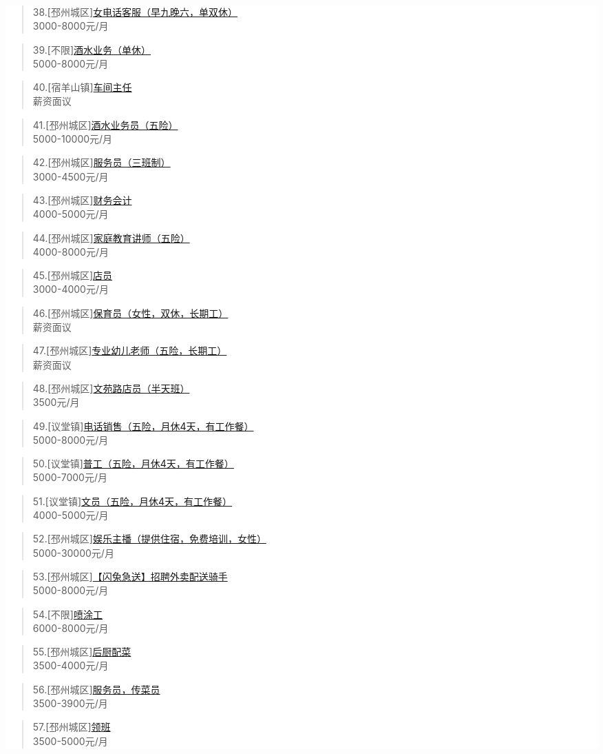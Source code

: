 >38.[邳州城区][女电话客服（早九晚六，单双休）](https://www.pizhouzhipin.com/job/32522)<br>
>3000-8000元/月

>39.[不限][酒水业务（单休）](https://www.pizhouzhipin.com/job/29290)<br>
>5000-8000元/月

>40.[宿羊山镇][车间主任](https://www.pizhouzhipin.com/job/28562)<br>
>薪资面议

>41.[邳州城区][酒水业务员（五险）](https://www.pizhouzhipin.com/job/28520)<br>
>5000-10000元/月

>42.[邳州城区][服务员（三班制）](https://www.pizhouzhipin.com/job/31472)<br>
>3000-4500元/月

>43.[邳州城区][财务会计](https://www.pizhouzhipin.com/job/32599)<br>
>4000-5000元/月

>44.[邳州城区][家庭教育讲师（五险）](https://www.pizhouzhipin.com/job/32088)<br>
>4000-8000元/月

>45.[邳州城区][店员](https://www.pizhouzhipin.com/job/32546)<br>
>3000-4000元/月

>46.[邳州城区][保育员（女性，双休，长期工）](https://www.pizhouzhipin.com/job/26318)<br>
>薪资面议

>47.[邳州城区][专业幼儿老师（五险，长期工）](https://www.pizhouzhipin.com/job/26164)<br>
>薪资面议

>48.[邳州城区][文苑路店员（半天班）](https://www.pizhouzhipin.com/job/32620)<br>
>3500元/月

>49.[议堂镇][电话销售（五险，月休4天，有工作餐）](https://www.pizhouzhipin.com/job/29911)<br>
>5000-8000元/月

>50.[议堂镇][普工（五险，月休4天，有工作餐）](https://www.pizhouzhipin.com/job/30252)<br>
>5000-7000元/月

>51.[议堂镇][文员（五险，月休4天，有工作餐）](https://www.pizhouzhipin.com/job/32633)<br>
>4000-5000元/月

>52.[邳州城区][娱乐主播（提供住宿，免费培训，女性）](https://www.pizhouzhipin.com/job/30727)<br>
>5000-30000元/月

>53.[邳州城区][【闪兔急送】招聘外卖配送骑手](https://www.pizhouzhipin.com/job/28302)<br>
>5000-8000元/月

>54.[不限][喷涂工](https://www.pizhouzhipin.com/job/15711)<br>
>6000-8000元/月

>55.[邳州城区][后厨配菜](https://www.pizhouzhipin.com/job/32441)<br>
>3500-4000元/月

>56.[邳州城区][服务员，传菜员](https://www.pizhouzhipin.com/job/31829)<br>
>3500-3900元/月

>57.[邳州城区][领班](https://www.pizhouzhipin.com/job/31831)<br>
>3500-5000元/月
